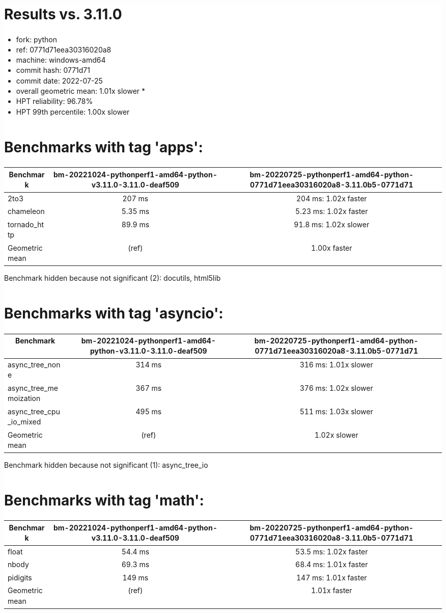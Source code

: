 
# Results vs. 3.11.0

- fork: python
- ref: 0771d71eea30316020a8
- machine: windows-amd64
- commit hash: 0771d71
- commit date: 2022-07-25
- overall geometric mean: 1.01x slower \*
- HPT reliability: 96.78%
- HPT 99th percentile: 1.00x slower

Benchmarks with tag 'apps':
===========================

| Benchmark      | bm-20221024-pythonperf1-amd64-python-v3.11.0-3.11.0-deaf509 | bm-20220725-pythonperf1-amd64-python-0771d71eea30316020a8-3.11.0b5-0771d71 |
|----------------|:-----------------------------------------------------------:|:--------------------------------------------------------------------------:|
| 2to3           | 207 ms                                                      | 204 ms: 1.02x faster                                                       |
| chameleon      | 5.35 ms                                                     | 5.23 ms: 1.02x faster                                                      |
| tornado_http   | 89.9 ms                                                     | 91.8 ms: 1.02x slower                                                      |
| Geometric mean | (ref)                                                       | 1.00x faster                                                               |

Benchmark hidden because not significant (2): docutils, html5lib

Benchmarks with tag 'asyncio':
==============================

| Benchmark               | bm-20221024-pythonperf1-amd64-python-v3.11.0-3.11.0-deaf509 | bm-20220725-pythonperf1-amd64-python-0771d71eea30316020a8-3.11.0b5-0771d71 |
|-------------------------|:-----------------------------------------------------------:|:--------------------------------------------------------------------------:|
| async_tree_none         | 314 ms                                                      | 316 ms: 1.01x slower                                                       |
| async_tree_memoization  | 367 ms                                                      | 376 ms: 1.02x slower                                                       |
| async_tree_cpu_io_mixed | 495 ms                                                      | 511 ms: 1.03x slower                                                       |
| Geometric mean          | (ref)                                                       | 1.02x slower                                                               |

Benchmark hidden because not significant (1): async_tree_io

Benchmarks with tag 'math':
===========================

| Benchmark      | bm-20221024-pythonperf1-amd64-python-v3.11.0-3.11.0-deaf509 | bm-20220725-pythonperf1-amd64-python-0771d71eea30316020a8-3.11.0b5-0771d71 |
|----------------|:-----------------------------------------------------------:|:--------------------------------------------------------------------------:|
| float          | 54.4 ms                                                     | 53.5 ms: 1.02x faster                                                      |
| nbody          | 69.3 ms                                                     | 68.4 ms: 1.01x faster                                                      |
| pidigits       | 149 ms                                                      | 147 ms: 1.01x faster                                                       |
| Geometric mean | (ref)                                                       | 1.01x faster                                                               |

